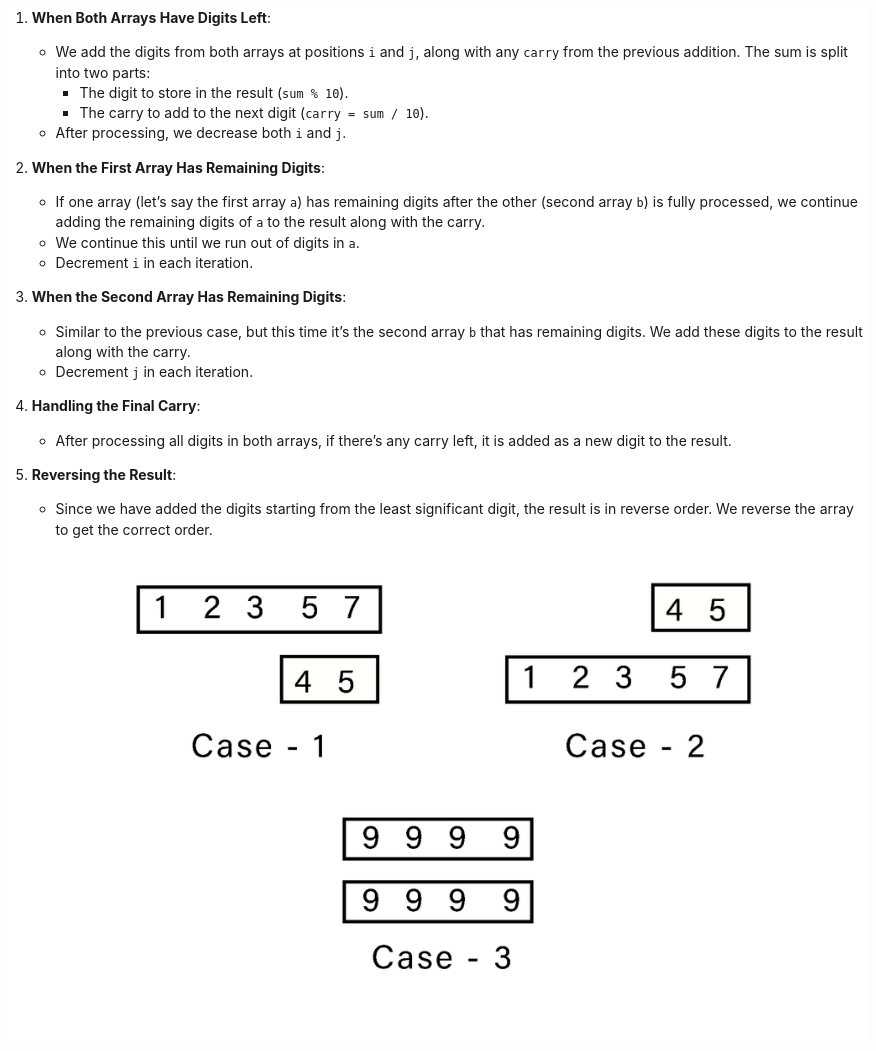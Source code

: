1. **When Both Arrays Have Digits Left**:
   - We add the digits from both arrays at positions `i` and `j`, along with any `carry` from the previous addition. The sum is split into two parts:
     - The digit to store in the result (`sum % 10`).
     - The carry to add to the next digit (`carry = sum / 10`).
   - After processing, we decrease both `i` and `j`.

2. **When the First Array Has Remaining Digits**:
   - If one array (let’s say the first array `a`) has remaining digits after the other (second array `b`) is fully processed, we continue adding the remaining digits of `a` to the result along with the carry.
   - We continue this until we run out of digits in `a`.
   - Decrement `i` in each iteration.

3. **When the Second Array Has Remaining Digits**:
   - Similar to the previous case, but this time it’s the second array `b` that has remaining digits. We add these digits to the result along with the carry.
   - Decrement `j` in each iteration.

4. **Handling the Final Carry**:
   - After processing all digits in both arrays, if there’s any carry left, it is added as a new digit to the result.

5. **Reversing the Result**:
   - Since we have added the digits starting from the least significant digit, the result is in reverse order. We reverse the array to get the correct order.

<div align = "center"><img src ="https://github.com/shyama7004/LeetcodeProblems/blob/main/Problems%20Day%2021-30/array.jpg"></div>
